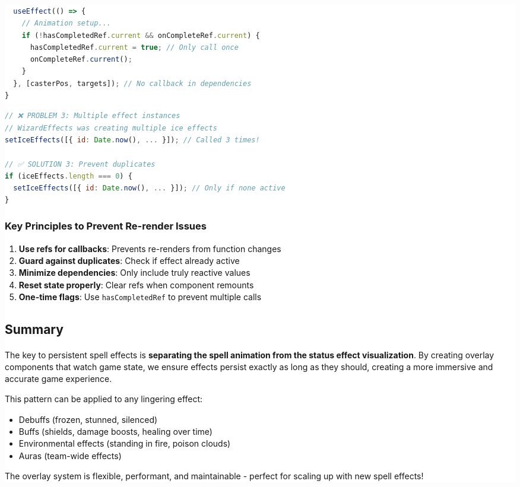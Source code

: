 ```javascript
  useEffect(() => {
    // Animation setup...
    if (!hasCompletedRef.current && onCompleteRef.current) {
      hasCompletedRef.current = true; // Only call once
      onCompleteRef.current();
    }
  }, [casterPos, targets]); // No callback in dependencies
}
```

```javascript
// ❌ PROBLEM 3: Multiple effect instances
// WizardEffects was creating multiple ice effects
setIceEffects([{ id: Date.now(), ... }]); // Called 3 times!

// ✅ SOLUTION 3: Prevent duplicates
if (iceEffects.length === 0) {
  setIceEffects([{ id: Date.now(), ... }]); // Only if none active
}
```

### Key Principles to Prevent Re-render Issues

1. **Use refs for callbacks**: Prevents re-renders from function changes
2. **Guard against duplicates**: Check if effect already active
3. **Minimize dependencies**: Only include truly reactive values
4. **Reset state properly**: Clear refs when component remounts
5. **One-time flags**: Use `hasCompletedRef` to prevent multiple calls

## Summary

The key to persistent spell effects is **separating the spell animation from the status effect visualization**. By creating overlay components that watch game state, we ensure effects persist exactly as long as they should, creating a more immersive and accurate game experience.

This pattern can be applied to any lingering effect:
- Debuffs (frozen, stunned, silenced)
- Buffs (shields, damage boosts, healing over time)
- Environmental effects (standing in fire, poison clouds)
- Auras (team-wide effects)

The overlay system is flexible, performant, and maintainable - perfect for scaling up with new spell effects!